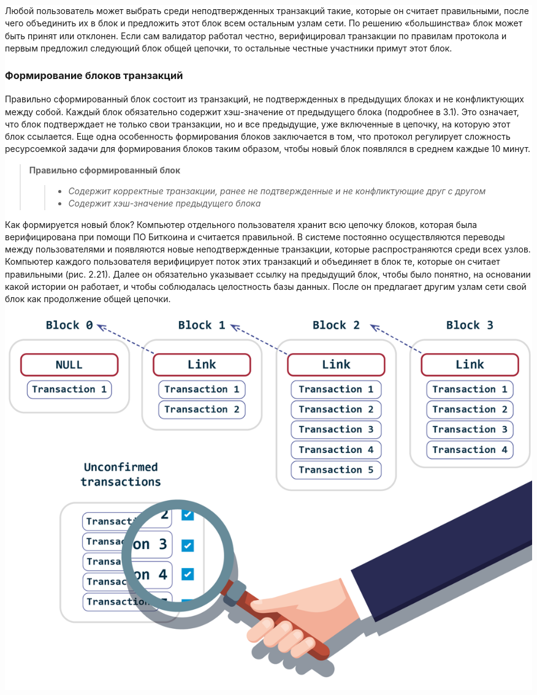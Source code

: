 Любой пользователь может выбрать среди неподтвержденных транзакций такие, которые он считает правильными, после чего объединить их в блок и предложить этот блок всем остальным узлам сети. По решению «большинства» блок может быть принят или отклонен. Если сам валидатор работал честно, верифицировал транзакции по правилам протокола и первым предложил следующий блок общей цепочки, то остальные честные участники примут этот блок.

### Формирование блоков транзакций

Правильно сформированный блок состоит из транзакций, не подтвержденных в предыдущих блоках и не конфликтующих между собой. Каждый блок обязательно содержит хэш-значение от предыдущего блока (подробнее в 3.1). Это означает, что блок подтверждает не только свои транзакции, но и все предыдущие, уже включенные в цепочку, на которую этот блок ссылается. Еще одна особенность формирования блоков заключается в том, что протокол регулирует сложность ресурсоемкой задачи для формирования блоков таким образом, чтобы новый блок появлялся в среднем каждые 10 минут.

> **Правильно сформированный блок**
>> * *Содержит корректные транзакции, ранее не подтвержденные и не конфликтующие друг с другом*
>> * *Содержит хэш-значение предыдущего блока*

Как формируется новый блок? Компьютер отдельного пользователя хранит всю цепочку блоков, которая была верифицирована при помощи ПО Биткоина и считается правильной. В системе постоянно осуществляются переводы между пользователями и появляются новые неподтвержденные транзакции, которые распространяются среди всех узлов. Компьютер каждого пользователя верифицирует поток этих транзакций и объединяет в блок те, которые он считает правильными (рис. 2.21). Далее он обязательно указывает ссылку на предыдущий блок, чтобы было понятно, на основании какой истории он работает, и чтобы соблюдалась целостность базы данных. После он предлагает другим узлам сети свой блок как продолжение общей цепочки.

![Рисунок 2.21 – Процесс верификации полученных транзакций](/resources/img/volume-1/2.5-confirmation-of-transactions-in-bitcoin/2.21-transaction-verification.png)
